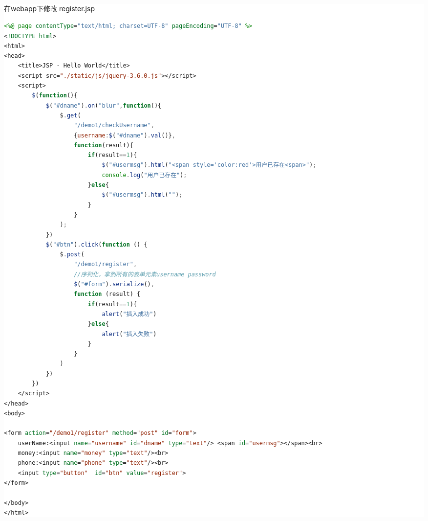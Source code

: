 在webapp下修改 register.jsp

```jsp
<%@ page contentType="text/html; charset=UTF-8" pageEncoding="UTF-8" %>
<!DOCTYPE html>
<html>
<head>
    <title>JSP - Hello World</title>
    <script src="./static/js/jquery-3.6.0.js"></script>
    <script>
        $(function(){
            $("#dname").on("blur",function(){
                $.get(
                    "/demo1/checkUsername",
                    {username:$("#dname").val()},
                    function(result){
                        if(result==1){
                            $("#usermsg").html("<span style='color:red'>用户已存在<span>");
                            console.log("用户已存在");
                        }else{
                            $("#usermsg").html("");
                        }
                    }
                );
            })
            $("#btn").click(function () {
                $.post(
                    "/demo1/register",
                    //序列化，拿到所有的表单元素username password
                    $("#form").serialize(),
                    function (result) {
                        if(result==1){
                            alert("插入成功")
                        }else{
                            alert("插入失败")
                        }
                    }
                )
            })
        })
    </script>
</head>
<body>

<form action="/demo1/register" method="post" id="form">
    userName:<input name="username" id="dname" type="text"/> <span id="usermsg"></span><br>
    money:<input name="money" type="text"/><br>
    phone:<input name="phone" type="text"/><br>
    <input type="button"  id="btn" value="register">
</form>

</body>
</html>
```
